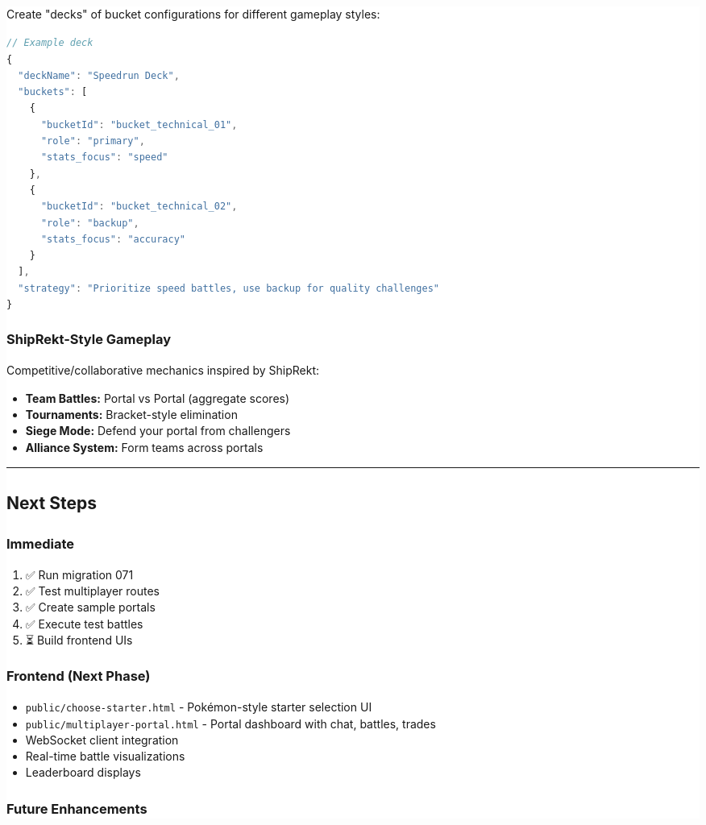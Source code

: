 Create "decks" of bucket configurations for different gameplay styles:

```javascript
// Example deck
{
  "deckName": "Speedrun Deck",
  "buckets": [
    {
      "bucketId": "bucket_technical_01",
      "role": "primary",
      "stats_focus": "speed"
    },
    {
      "bucketId": "bucket_technical_02",
      "role": "backup",
      "stats_focus": "accuracy"
    }
  ],
  "strategy": "Prioritize speed battles, use backup for quality challenges"
}
```

### ShipRekt-Style Gameplay

Competitive/collaborative mechanics inspired by ShipRekt:

- **Team Battles:** Portal vs Portal (aggregate scores)
- **Tournaments:** Bracket-style elimination
- **Siege Mode:** Defend your portal from challengers
- **Alliance System:** Form teams across portals

---

## Next Steps

### Immediate

1. ✅ Run migration 071
2. ✅ Test multiplayer routes
3. ✅ Create sample portals
4. ✅ Execute test battles
5. ⏳ Build frontend UIs

### Frontend (Next Phase)

- `public/choose-starter.html` - Pokémon-style starter selection UI
- `public/multiplayer-portal.html` - Portal dashboard with chat, battles, trades
- WebSocket client integration
- Real-time battle visualizations
- Leaderboard displays

### Future Enhancements
